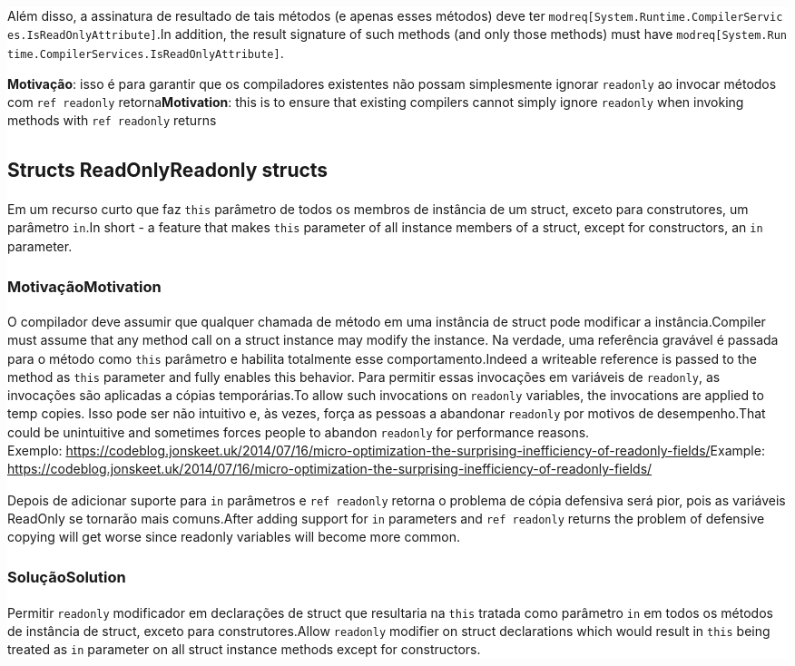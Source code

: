 <span data-ttu-id="e1504-301">Além disso, a assinatura de resultado de tais métodos (e apenas esses métodos) deve ter `modreq[System.Runtime.CompilerServices.IsReadOnlyAttribute]`.</span><span class="sxs-lookup"><span data-stu-id="e1504-301">In addition, the result signature of such methods (and only those methods) must have `modreq[System.Runtime.CompilerServices.IsReadOnlyAttribute]`.</span></span>

<span data-ttu-id="e1504-302">**Motivação**: isso é para garantir que os compiladores existentes não possam simplesmente ignorar `readonly` ao invocar métodos com `ref readonly` retorna</span><span class="sxs-lookup"><span data-stu-id="e1504-302">**Motivation**: this is to ensure that existing compilers cannot simply ignore `readonly` when invoking methods with `ref readonly` returns</span></span>

## <a name="readonly-structs"></a><span data-ttu-id="e1504-303">Structs ReadOnly</span><span class="sxs-lookup"><span data-stu-id="e1504-303">Readonly structs</span></span>
<span data-ttu-id="e1504-304">Em um recurso curto que faz `this` parâmetro de todos os membros de instância de um struct, exceto para construtores, um parâmetro `in`.</span><span class="sxs-lookup"><span data-stu-id="e1504-304">In short - a feature that makes `this` parameter of all instance members of a struct, except for constructors, an `in` parameter.</span></span>

### <a name="motivation"></a><span data-ttu-id="e1504-305">Motivação</span><span class="sxs-lookup"><span data-stu-id="e1504-305">Motivation</span></span>
<span data-ttu-id="e1504-306">O compilador deve assumir que qualquer chamada de método em uma instância de struct pode modificar a instância.</span><span class="sxs-lookup"><span data-stu-id="e1504-306">Compiler must assume that any method call on a struct instance may modify the instance.</span></span> <span data-ttu-id="e1504-307">Na verdade, uma referência gravável é passada para o método como `this` parâmetro e habilita totalmente esse comportamento.</span><span class="sxs-lookup"><span data-stu-id="e1504-307">Indeed a writeable reference is passed to the method as `this` parameter and fully enables this behavior.</span></span> <span data-ttu-id="e1504-308">Para permitir essas invocações em variáveis de `readonly`, as invocações são aplicadas a cópias temporárias.</span><span class="sxs-lookup"><span data-stu-id="e1504-308">To allow such invocations on `readonly` variables, the invocations are applied to temp copies.</span></span> <span data-ttu-id="e1504-309">Isso pode ser não intuitivo e, às vezes, força as pessoas a abandonar `readonly` por motivos de desempenho.</span><span class="sxs-lookup"><span data-stu-id="e1504-309">That could be unintuitive and sometimes forces people to abandon `readonly` for performance reasons.</span></span>  
<span data-ttu-id="e1504-310">Exemplo: https://codeblog.jonskeet.uk/2014/07/16/micro-optimization-the-surprising-inefficiency-of-readonly-fields/</span><span class="sxs-lookup"><span data-stu-id="e1504-310">Example: https://codeblog.jonskeet.uk/2014/07/16/micro-optimization-the-surprising-inefficiency-of-readonly-fields/</span></span>

<span data-ttu-id="e1504-311">Depois de adicionar suporte para `in` parâmetros e `ref readonly` retorna o problema de cópia defensiva será pior, pois as variáveis ReadOnly se tornarão mais comuns.</span><span class="sxs-lookup"><span data-stu-id="e1504-311">After adding support for `in` parameters and `ref readonly` returns the problem of defensive copying will get worse since readonly variables will become more common.</span></span>

### <a name="solution"></a><span data-ttu-id="e1504-312">Solução</span><span class="sxs-lookup"><span data-stu-id="e1504-312">Solution</span></span>
<span data-ttu-id="e1504-313">Permitir `readonly` modificador em declarações de struct que resultaria na `this` tratada como parâmetro `in` em todos os métodos de instância de struct, exceto para construtores.</span><span class="sxs-lookup"><span data-stu-id="e1504-313">Allow `readonly` modifier on struct declarations which would result in `this` being treated as `in` parameter on all struct instance methods except for constructors.</span></span>


[summary]: #summary
[drawbacks]: #drawbacks
[alternatives]: #alternatives
[unresolved]: #unresolved-questions